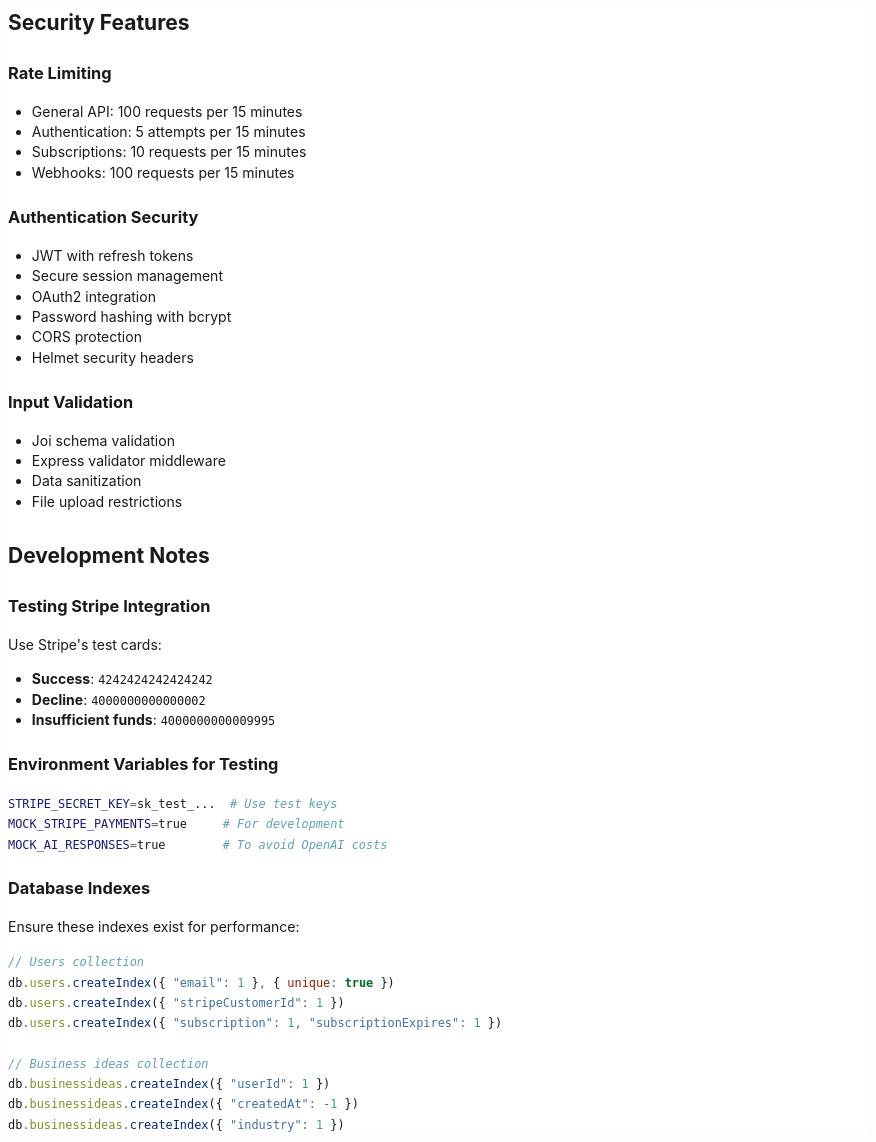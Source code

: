 ## Security Features

### Rate Limiting
- General API: 100 requests per 15 minutes
- Authentication: 5 attempts per 15 minutes
- Subscriptions: 10 requests per 15 minutes
- Webhooks: 100 requests per 15 minutes

### Authentication Security
- JWT with refresh tokens
- Secure session management
- OAuth2 integration
- Password hashing with bcrypt
- CORS protection
- Helmet security headers

### Input Validation
- Joi schema validation
- Express validator middleware
- Data sanitization
- File upload restrictions

## Development Notes

### Testing Stripe Integration

Use Stripe's test cards:
- **Success**: `4242424242424242`
- **Decline**: `4000000000000002`
- **Insufficient funds**: `4000000000009995`

### Environment Variables for Testing
```bash
STRIPE_SECRET_KEY=sk_test_...  # Use test keys
MOCK_STRIPE_PAYMENTS=true     # For development
MOCK_AI_RESPONSES=true        # To avoid OpenAI costs
```

### Database Indexes

Ensure these indexes exist for performance:
```javascript
// Users collection
db.users.createIndex({ "email": 1 }, { unique: true })
db.users.createIndex({ "stripeCustomerId": 1 })
db.users.createIndex({ "subscription": 1, "subscriptionExpires": 1 })

// Business ideas collection
db.businessideas.createIndex({ "userId": 1 })
db.businessideas.createIndex({ "createdAt": -1 })
db.businessideas.createIndex({ "industry": 1 })
```
